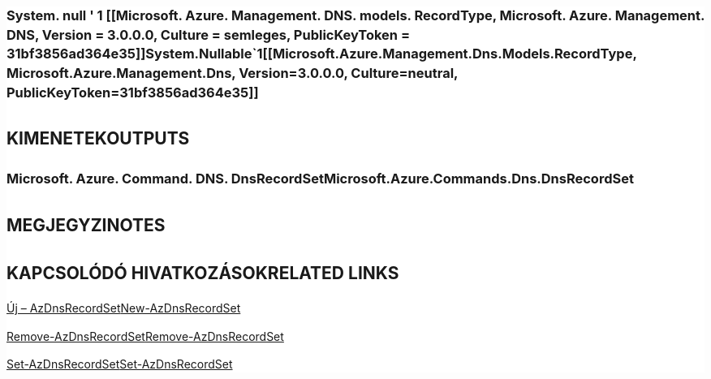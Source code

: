 ### <span data-ttu-id="17426-159">System. null ' 1 [[Microsoft. Azure. Management. DNS. models. RecordType, Microsoft. Azure. Management. DNS, Version = 3.0.0.0, Culture = semleges, PublicKeyToken = 31bf3856ad364e35]]</span><span class="sxs-lookup"><span data-stu-id="17426-159">System.Nullable\`1[[Microsoft.Azure.Management.Dns.Models.RecordType, Microsoft.Azure.Management.Dns, Version=3.0.0.0, Culture=neutral, PublicKeyToken=31bf3856ad364e35]]</span></span>

## <span data-ttu-id="17426-160">KIMENETEK</span><span class="sxs-lookup"><span data-stu-id="17426-160">OUTPUTS</span></span>

### <span data-ttu-id="17426-161">Microsoft. Azure. Command. DNS. DnsRecordSet</span><span class="sxs-lookup"><span data-stu-id="17426-161">Microsoft.Azure.Commands.Dns.DnsRecordSet</span></span>

## <span data-ttu-id="17426-162">MEGJEGYZI</span><span class="sxs-lookup"><span data-stu-id="17426-162">NOTES</span></span>

## <span data-ttu-id="17426-163">KAPCSOLÓDÓ HIVATKOZÁSOK</span><span class="sxs-lookup"><span data-stu-id="17426-163">RELATED LINKS</span></span>

[<span data-ttu-id="17426-164">Új – AzDnsRecordSet</span><span class="sxs-lookup"><span data-stu-id="17426-164">New-AzDnsRecordSet</span></span>](./New-AzDnsRecordSet.md)

[<span data-ttu-id="17426-165">Remove-AzDnsRecordSet</span><span class="sxs-lookup"><span data-stu-id="17426-165">Remove-AzDnsRecordSet</span></span>](./Remove-AzDnsRecordSet.md)

[<span data-ttu-id="17426-166">Set-AzDnsRecordSet</span><span class="sxs-lookup"><span data-stu-id="17426-166">Set-AzDnsRecordSet</span></span>](./Set-AzDnsRecordSet.md)


